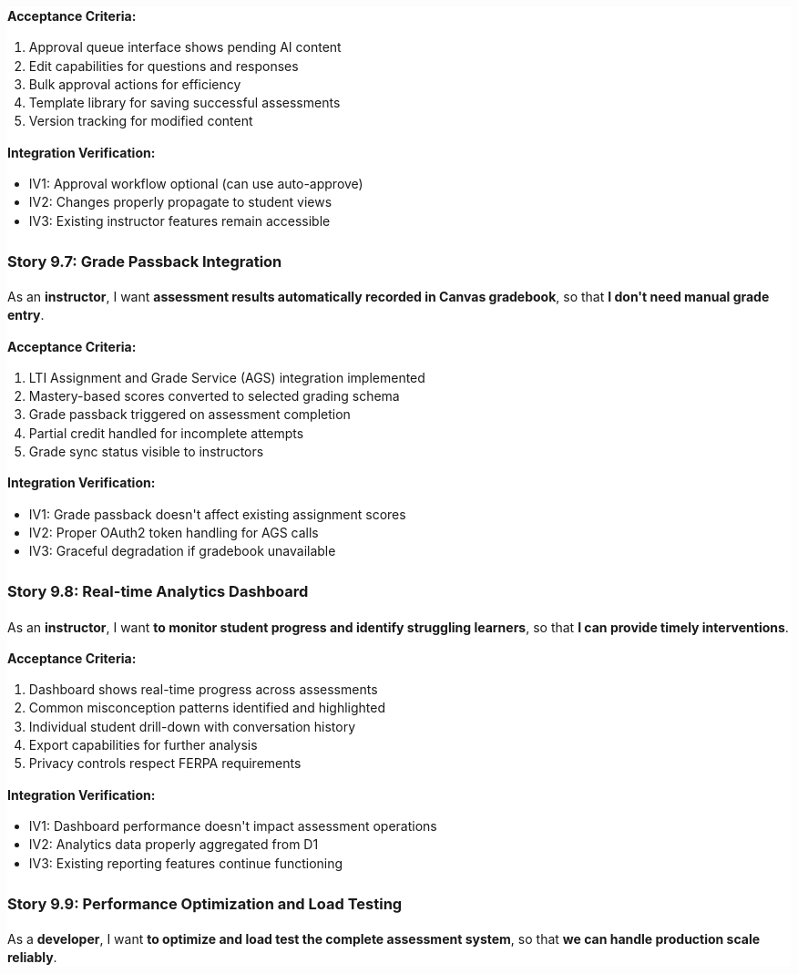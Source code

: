 **Acceptance Criteria:**

1. Approval queue interface shows pending AI content
2. Edit capabilities for questions and responses
3. Bulk approval actions for efficiency
4. Template library for saving successful assessments
5. Version tracking for modified content

**Integration Verification:**

- IV1: Approval workflow optional (can use auto-approve)
- IV2: Changes properly propagate to student views
- IV3: Existing instructor features remain accessible

### Story 9.7: Grade Passback Integration

As an **instructor**,
I want **assessment results automatically recorded in Canvas gradebook**,
so that **I don't need manual grade entry**.

**Acceptance Criteria:**

1. LTI Assignment and Grade Service (AGS) integration implemented
2. Mastery-based scores converted to selected grading schema
3. Grade passback triggered on assessment completion
4. Partial credit handled for incomplete attempts
5. Grade sync status visible to instructors

**Integration Verification:**

- IV1: Grade passback doesn't affect existing assignment scores
- IV2: Proper OAuth2 token handling for AGS calls
- IV3: Graceful degradation if gradebook unavailable

### Story 9.8: Real-time Analytics Dashboard

As an **instructor**,
I want **to monitor student progress and identify struggling learners**,
so that **I can provide timely interventions**.

**Acceptance Criteria:**

1. Dashboard shows real-time progress across assessments
2. Common misconception patterns identified and highlighted
3. Individual student drill-down with conversation history
4. Export capabilities for further analysis
5. Privacy controls respect FERPA requirements

**Integration Verification:**

- IV1: Dashboard performance doesn't impact assessment operations
- IV2: Analytics data properly aggregated from D1
- IV3: Existing reporting features continue functioning

### Story 9.9: Performance Optimization and Load Testing

As a **developer**,
I want **to optimize and load test the complete assessment system**,
so that **we can handle production scale reliably**.
